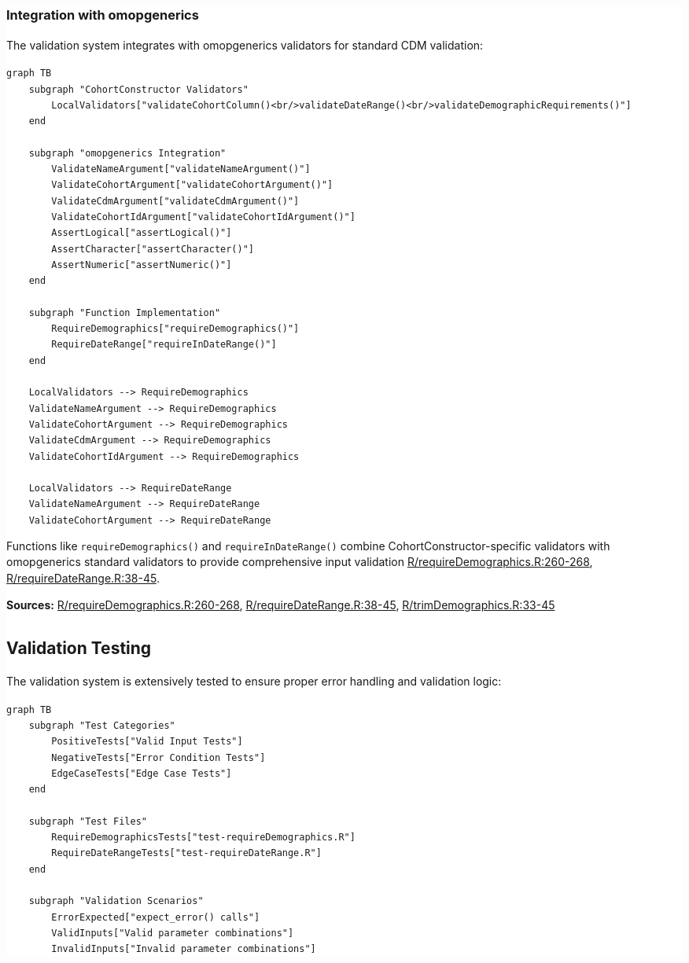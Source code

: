 ### Integration with omopgenerics

The validation system integrates with omopgenerics validators for standard CDM validation:

```mermaid
graph TB
    subgraph "CohortConstructor Validators"
        LocalValidators["validateCohortColumn()<br/>validateDateRange()<br/>validateDemographicRequirements()"]
    end
    
    subgraph "omopgenerics Integration"
        ValidateNameArgument["validateNameArgument()"]
        ValidateCohortArgument["validateCohortArgument()"]
        ValidateCdmArgument["validateCdmArgument()"]
        ValidateCohortIdArgument["validateCohortIdArgument()"]
        AssertLogical["assertLogical()"]
        AssertCharacter["assertCharacter()"]
        AssertNumeric["assertNumeric()"]
    end
    
    subgraph "Function Implementation"
        RequireDemographics["requireDemographics()"]
        RequireDateRange["requireInDateRange()"]
    end
    
    LocalValidators --> RequireDemographics
    ValidateNameArgument --> RequireDemographics
    ValidateCohortArgument --> RequireDemographics
    ValidateCdmArgument --> RequireDemographics
    ValidateCohortIdArgument --> RequireDemographics
    
    LocalValidators --> RequireDateRange
    ValidateNameArgument --> RequireDateRange
    ValidateCohortArgument --> RequireDateRange
```

Functions like `requireDemographics()` and `requireInDateRange()` combine CohortConstructor-specific validators with omopgenerics standard validators to provide comprehensive input validation [R/requireDemographics.R:260-268](), [R/requireDateRange.R:38-45]().

**Sources:** [R/requireDemographics.R:260-268](), [R/requireDateRange.R:38-45](), [R/trimDemographics.R:33-45]()

## Validation Testing

The validation system is extensively tested to ensure proper error handling and validation logic:

```mermaid
graph TB
    subgraph "Test Categories"
        PositiveTests["Valid Input Tests"]
        NegativeTests["Error Condition Tests"]
        EdgeCaseTests["Edge Case Tests"]
    end
    
    subgraph "Test Files"
        RequireDemographicsTests["test-requireDemographics.R"]
        RequireDateRangeTests["test-requireDateRange.R"]
    end
    
    subgraph "Validation Scenarios"
        ErrorExpected["expect_error() calls"]
        ValidInputs["Valid parameter combinations"]
        InvalidInputs["Invalid parameter combinations"]
```